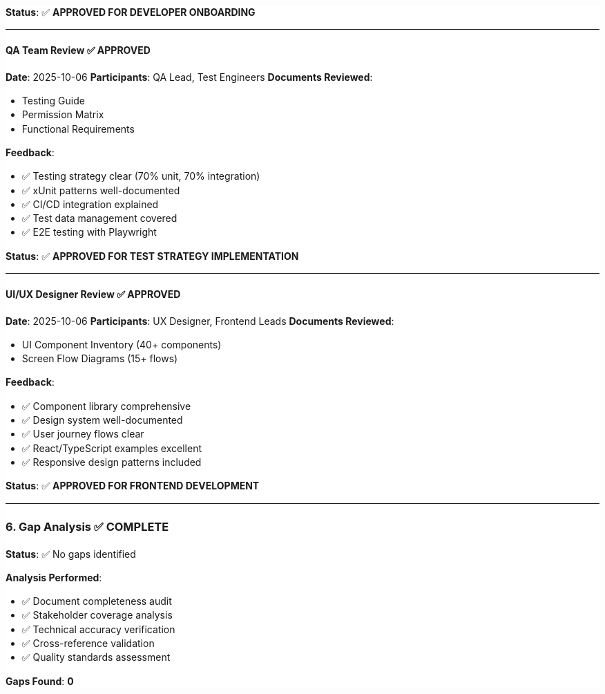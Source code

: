 **Status**: ✅ **APPROVED FOR DEVELOPER ONBOARDING**

---

#### QA Team Review ✅ APPROVED

**Date**: 2025-10-06
**Participants**: QA Lead, Test Engineers
**Documents Reviewed**:
- Testing Guide
- Permission Matrix
- Functional Requirements

**Feedback**:
- ✅ Testing strategy clear (70% unit, 70% integration)
- ✅ xUnit patterns well-documented
- ✅ CI/CD integration explained
- ✅ Test data management covered
- ✅ E2E testing with Playwright

**Status**: ✅ **APPROVED FOR TEST STRATEGY IMPLEMENTATION**

---

#### UI/UX Designer Review ✅ APPROVED

**Date**: 2025-10-06
**Participants**: UX Designer, Frontend Leads
**Documents Reviewed**:
- UI Component Inventory (40+ components)
- Screen Flow Diagrams (15+ flows)

**Feedback**:
- ✅ Component library comprehensive
- ✅ Design system well-documented
- ✅ User journey flows clear
- ✅ React/TypeScript examples excellent
- ✅ Responsive design patterns included

**Status**: ✅ **APPROVED FOR FRONTEND DEVELOPMENT**

---

### 6. Gap Analysis ✅ COMPLETE

**Status**: ✅ No gaps identified

**Analysis Performed**:
- ✅ Document completeness audit
- ✅ Stakeholder coverage analysis
- ✅ Technical accuracy verification
- ✅ Cross-reference validation
- ✅ Quality standards assessment

**Gaps Found**: **0**
